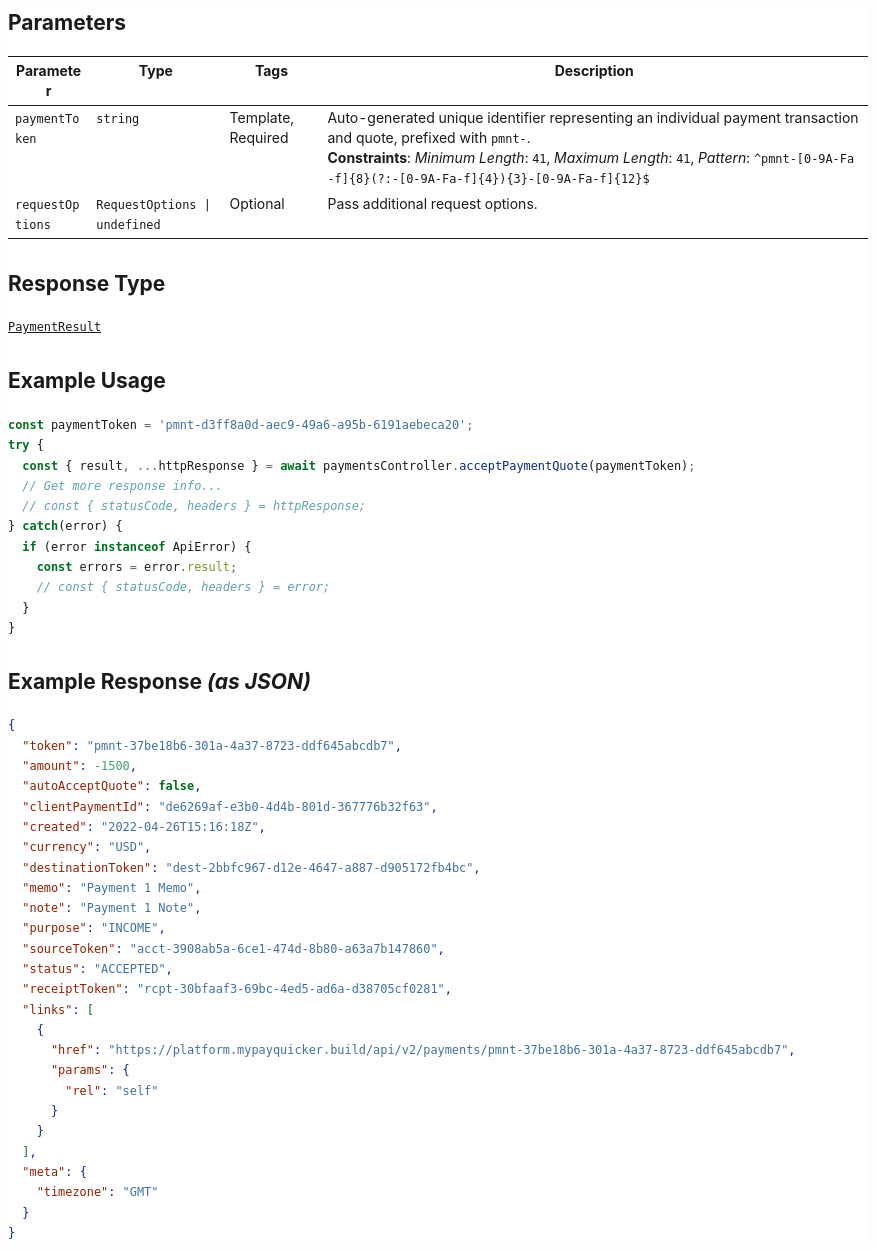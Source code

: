 ## Parameters

| Parameter | Type | Tags | Description |
|  --- | --- | --- | --- |
| `paymentToken` | `string` | Template, Required | Auto-generated unique identifier representing an individual payment transaction and quote, prefixed with `pmnt-`.<br>**Constraints**: *Minimum Length*: `41`, *Maximum Length*: `41`, *Pattern*: `^pmnt-[0-9A-Fa-f]{8}(?:-[0-9A-Fa-f]{4}){3}-[0-9A-Fa-f]{12}$` |
| `requestOptions` | `RequestOptions \| undefined` | Optional | Pass additional request options. |

## Response Type

[`PaymentResult`](../../doc/models/payment-result.md)

## Example Usage

```ts
const paymentToken = 'pmnt-d3ff8a0d-aec9-49a6-a95b-6191aebeca20';
try {
  const { result, ...httpResponse } = await paymentsController.acceptPaymentQuote(paymentToken);
  // Get more response info...
  // const { statusCode, headers } = httpResponse;
} catch(error) {
  if (error instanceof ApiError) {
    const errors = error.result;
    // const { statusCode, headers } = error;
  }
}
```

## Example Response *(as JSON)*

```json
{
  "token": "pmnt-37be18b6-301a-4a37-8723-ddf645abcdb7",
  "amount": -1500,
  "autoAcceptQuote": false,
  "clientPaymentId": "de6269af-e3b0-4d4b-801d-367776b32f63",
  "created": "2022-04-26T15:16:18Z",
  "currency": "USD",
  "destinationToken": "dest-2bbfc967-d12e-4647-a887-d905172fb4bc",
  "memo": "Payment 1 Memo",
  "note": "Payment 1 Note",
  "purpose": "INCOME",
  "sourceToken": "acct-3908ab5a-6ce1-474d-8b80-a63a7b147860",
  "status": "ACCEPTED",
  "receiptToken": "rcpt-30bfaaf3-69bc-4ed5-ad6a-d38705cf0281",
  "links": [
    {
      "href": "https://platform.mypayquicker.build/api/v2/payments/pmnt-37be18b6-301a-4a37-8723-ddf645abcdb7",
      "params": {
        "rel": "self"
      }
    }
  ],
  "meta": {
    "timezone": "GMT"
  }
}
```
